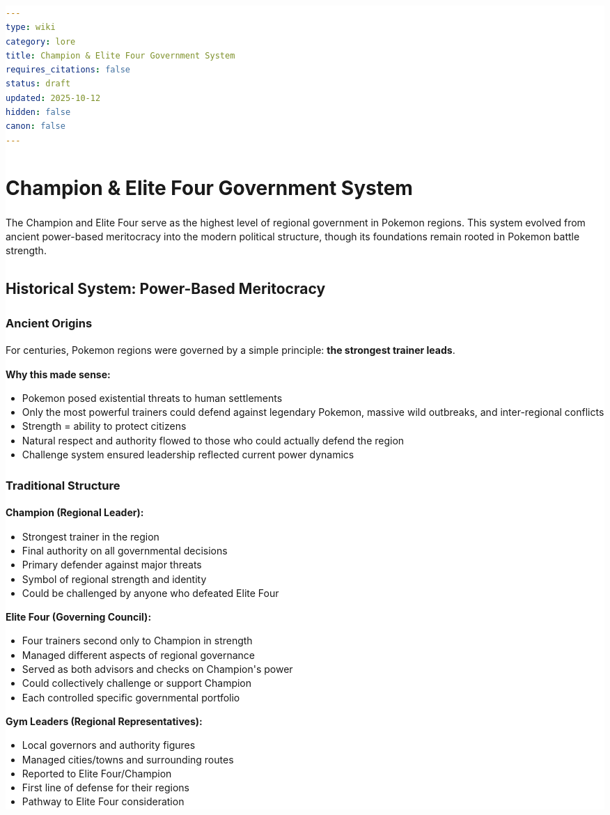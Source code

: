 ```yaml
---
type: wiki
category: lore
title: Champion & Elite Four Government System
requires_citations: false
status: draft
updated: 2025-10-12
hidden: false
canon: false
---
```


# Champion & Elite Four Government System

The Champion and Elite Four serve as the highest level of regional government in Pokemon regions. This system evolved from ancient power-based meritocracy into the modern political structure, though its foundations remain rooted in Pokemon battle strength.

## Historical System: Power-Based Meritocracy

### Ancient Origins

For centuries, Pokemon regions were governed by a simple principle: **the strongest trainer leads**.

**Why this made sense:**
- Pokemon posed existential threats to human settlements
- Only the most powerful trainers could defend against legendary Pokemon, massive wild outbreaks, and inter-regional conflicts
- Strength = ability to protect citizens
- Natural respect and authority flowed to those who could actually defend the region
- Challenge system ensured leadership reflected current power dynamics

### Traditional Structure

**Champion (Regional Leader):**
- Strongest trainer in the region
- Final authority on all governmental decisions
- Primary defender against major threats
- Symbol of regional strength and identity
- Could be challenged by anyone who defeated Elite Four

**Elite Four (Governing Council):**
- Four trainers second only to Champion in strength
- Managed different aspects of regional governance
- Served as both advisors and checks on Champion's power
- Could collectively challenge or support Champion
- Each controlled specific governmental portfolio

**Gym Leaders (Regional Representatives):**
- Local governors and authority figures
- Managed cities/towns and surrounding routes
- Reported to Elite Four/Champion
- First line of defense for their regions
- Pathway to Elite Four consideration
